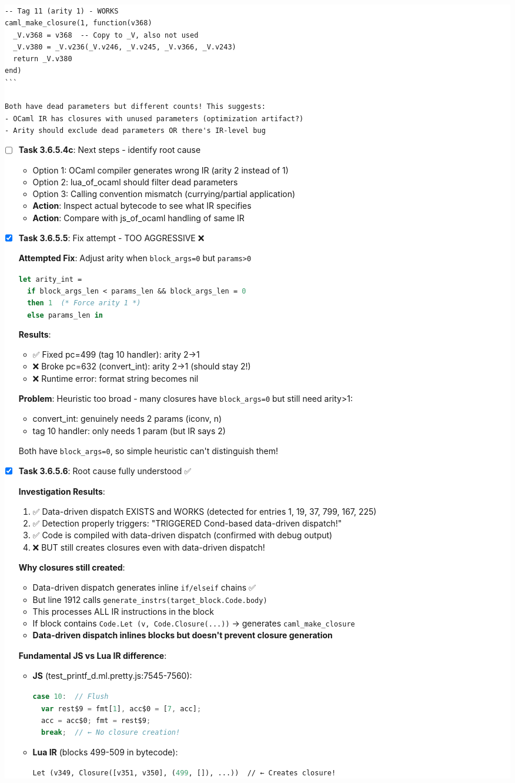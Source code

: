     -- Tag 11 (arity 1) - WORKS
    caml_make_closure(1, function(v368)
      _V.v368 = v368  -- Copy to _V, also not used
      _V.v380 = _V.v236(_V.v246, _V.v245, _V.v366, _V.v243)
      return _V.v380
    end)
    ```

    Both have dead parameters but different counts! This suggests:
    - OCaml IR has closures with unused parameters (optimization artifact?)
    - Arity should exclude dead parameters OR there's IR-level bug

  - [ ] **Task 3.6.5.4c**: Next steps - identify root cause
    - Option 1: OCaml compiler generates wrong IR (arity 2 instead of 1)
    - Option 2: lua_of_ocaml should filter dead parameters
    - Option 3: Calling convention mismatch (currying/partial application)
    - **Action**: Inspect actual bytecode to see what IR specifies
    - **Action**: Compare with js_of_ocaml handling of same IR

  - [x] **Task 3.6.5.5**: Fix attempt - TOO AGGRESSIVE ❌

    **Attempted Fix**: Adjust arity when `block_args=0` but `params>0`
    ```ocaml
    let arity_int =
      if block_args_len < params_len && block_args_len = 0
      then 1  (* Force arity 1 *)
      else params_len in
    ```

    **Results**:
    - ✅ Fixed pc=499 (tag 10 handler): arity 2→1
    - ❌ Broke pc=632 (convert_int): arity 2→1 (should stay 2!)
    - ❌ Runtime error: format string becomes nil

    **Problem**: Heuristic too broad - many closures have `block_args=0` but still need arity>1:
    - convert_int: genuinely needs 2 params (iconv, n)
    - tag 10 handler: only needs 1 param (but IR says 2)

    Both have `block_args=0`, so simple heuristic can't distinguish them!

  - [x] **Task 3.6.5.6**: Root cause fully understood ✅

    **Investigation Results**:
    1. ✅ Data-driven dispatch EXISTS and WORKS (detected for entries 1, 19, 37, 799, 167, 225)
    2. ✅ Detection properly triggers: "TRIGGERED Cond-based data-driven dispatch!"
    3. ✅ Code is compiled with data-driven dispatch (confirmed with debug output)
    4. ❌ BUT still creates closures even with data-driven dispatch!

    **Why closures still created**:
    - Data-driven dispatch generates inline `if/elseif` chains ✅
    - But line 1912 calls `generate_instrs(target_block.Code.body)`
    - This processes ALL IR instructions in the block
    - If block contains `Code.Let (v, Code.Closure(...))` → generates `caml_make_closure`
    - **Data-driven dispatch inlines blocks but doesn't prevent closure generation**

    **Fundamental JS vs Lua IR difference**:
    - **JS** (test_printf_d.ml.pretty.js:7545-7560):
      ```javascript
      case 10:  // Flush
        var rest$9 = fmt[1], acc$0 = [7, acc];
        acc = acc$0; fmt = rest$9;
        break;  // ← No closure creation!
      ```
    - **Lua IR** (blocks 499-509 in bytecode):
      ```ocaml
      Let (v349, Closure([v351, v350], (499, []), ...))  // ← Creates closure!
      ```
